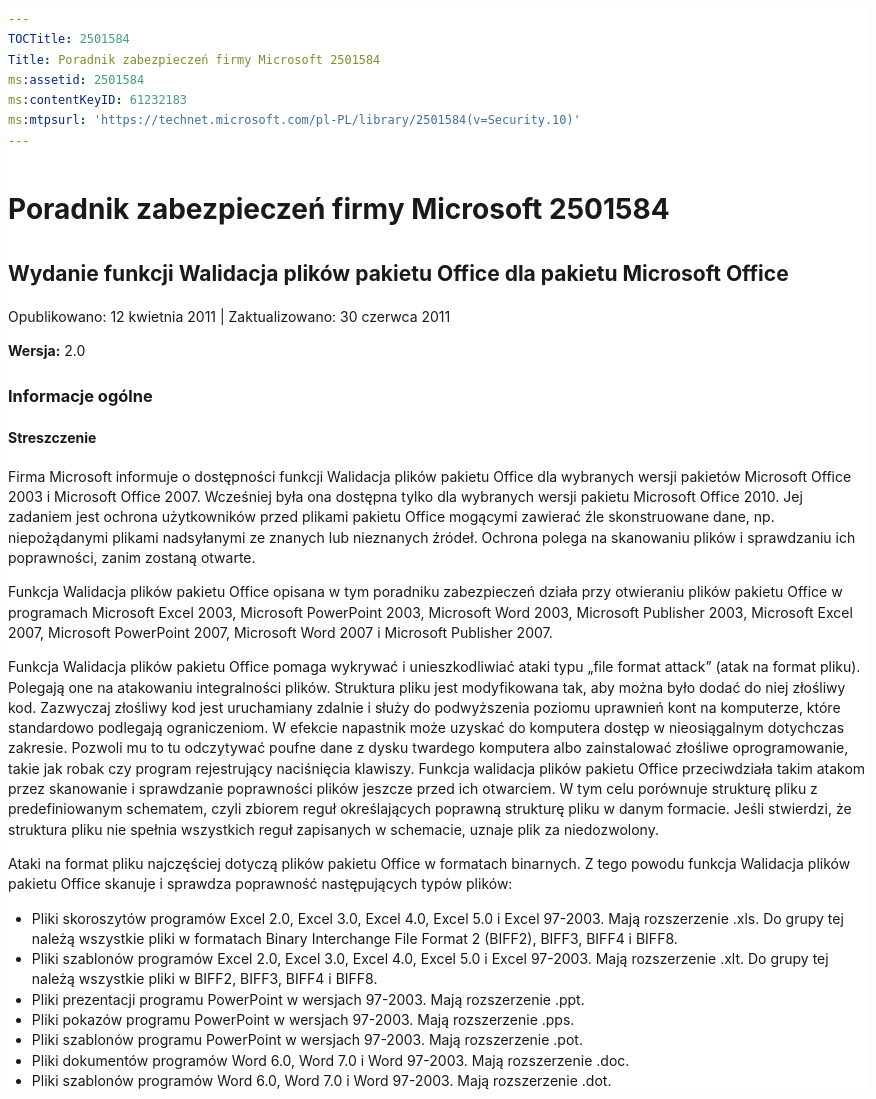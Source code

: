 ```yaml
---
TOCTitle: 2501584
Title: Poradnik zabezpieczeń firmy Microsoft 2501584
ms:assetid: 2501584
ms:contentKeyID: 61232183
ms:mtpsurl: 'https://technet.microsoft.com/pl-PL/library/2501584(v=Security.10)'
---
```


Poradnik zabezpieczeń firmy Microsoft 2501584
=============================================

Wydanie funkcji Walidacja plików pakietu Office dla pakietu Microsoft Office
----------------------------------------------------------------------------

Opublikowano: 12 kwietnia 2011 | Zaktualizowano: 30 czerwca 2011

**Wersja:** 2.0

### Informacje ogólne

#### Streszczenie

Firma Microsoft informuje o dostępności funkcji Walidacja plików pakietu Office dla wybranych wersji pakietów Microsoft Office 2003 i Microsoft Office 2007. Wcześniej była ona dostępna tylko dla wybranych wersji pakietu Microsoft Office 2010. Jej zadaniem jest ochrona użytkowników przed plikami pakietu Office mogącymi zawierać źle skonstruowane dane, np. niepożądanymi plikami nadsyłanymi ze znanych lub nieznanych źródeł. Ochrona polega na skanowaniu plików i sprawdzaniu ich poprawności, zanim zostaną otwarte.

Funkcja Walidacja plików pakietu Office opisana w tym poradniku zabezpieczeń działa przy otwieraniu plików pakietu Office w programach Microsoft Excel 2003, Microsoft PowerPoint 2003, Microsoft Word 2003, Microsoft Publisher 2003, Microsoft Excel 2007, Microsoft PowerPoint 2007, Microsoft Word 2007 i Microsoft Publisher 2007.

Funkcja Walidacja plików pakietu Office pomaga wykrywać i unieszkodliwiać ataki typu „file format attack” (atak na format pliku). Polegają one na atakowaniu integralności plików. Struktura pliku jest modyfikowana tak, aby można było dodać do niej złośliwy kod. Zazwyczaj złośliwy kod jest uruchamiany zdalnie i służy do podwyższenia poziomu uprawnień kont na komputerze, które standardowo podlegają ograniczeniom. W efekcie napastnik może uzyskać do komputera dostęp w nieosiągalnym dotychczas zakresie. Pozwoli mu to tu odczytywać poufne dane z dysku twardego komputera albo zainstalować złośliwe oprogramowanie, takie jak robak czy program rejestrujący naciśnięcia klawiszy. Funkcja walidacja plików pakietu Office przeciwdziała takim atakom przez skanowanie i sprawdzanie poprawności plików jeszcze przed ich otwarciem. W tym celu porównuje strukturę pliku z predefiniowanym schematem, czyli zbiorem reguł określających poprawną strukturę pliku w danym formacie. Jeśli stwierdzi, że struktura pliku nie spełnia wszystkich reguł zapisanych w schemacie, uznaje plik za niedozwolony.

Ataki na format pliku najczęściej dotyczą plików pakietu Office w formatach binarnych. Z tego powodu funkcja Walidacja plików pakietu Office skanuje i sprawdza poprawność następujących typów plików:

-   Pliki skoroszytów programów Excel 2.0, Excel 3.0, Excel 4.0, Excel 5.0 i Excel 97-2003. Mają rozszerzenie .xls. Do grupy tej należą wszystkie pliki w formatach Binary Interchange File Format 2 (BIFF2), BIFF3, BIFF4 i BIFF8.  
-   Pliki szablonów programów Excel 2.0, Excel 3.0, Excel 4.0, Excel 5.0 i Excel 97-2003. Mają rozszerzenie .xlt. Do grupy tej należą wszystkie pliki w BIFF2, BIFF3, BIFF4 i BIFF8.  
-   Pliki prezentacji programu PowerPoint w wersjach 97-2003. Mają rozszerzenie .ppt.  
-   Pliki pokazów programu PowerPoint w wersjach 97-2003. Mają rozszerzenie .pps.  
-   Pliki szablonów programu PowerPoint w wersjach 97-2003. Mają rozszerzenie .pot.  
-   Pliki dokumentów programów Word 6.0, Word 7.0 i Word 97-2003. Mają rozszerzenie .doc.  
-   Pliki szablonów programów Word 6.0, Word 7.0 i Word 97-2003. Mają rozszerzenie .dot.  
